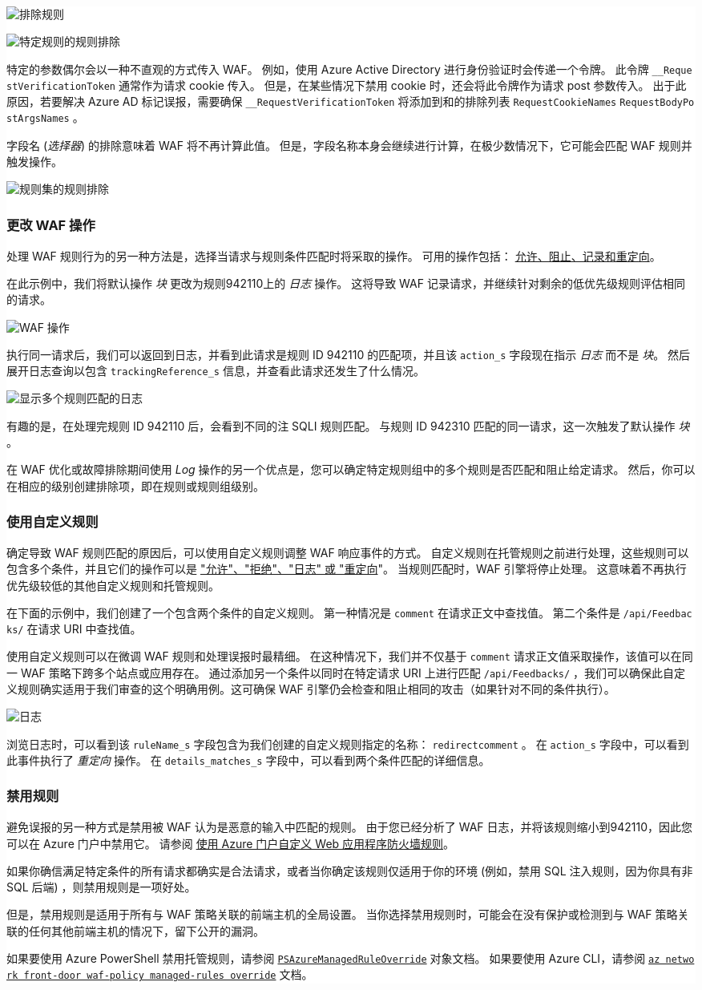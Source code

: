![排除规则](../media/waf-front-door-tuning/exclusion-rules.png)

![特定规则的规则排除](../media/waf-front-door-tuning/exclusion-rule.png)

特定的参数偶尔会以一种不直观的方式传入 WAF。 例如，使用 Azure Active Directory 进行身份验证时会传递一个令牌。 此令牌 `__RequestVerificationToken` 通常作为请求 cookie 传入。 但是，在某些情况下禁用 cookie 时，还会将此令牌作为请求 post 参数传入。 出于此原因，若要解决 Azure AD 标记误报，需要确保 `__RequestVerificationToken` 将添加到和的排除列表 `RequestCookieNames` `RequestBodyPostArgsNames` 。

字段名 (*选择器*) 的排除意味着 WAF 将不再计算此值。 但是，字段名称本身会继续进行计算，在极少数情况下，它可能会匹配 WAF 规则并触发操作。

![规则集的规则排除](../media/waf-front-door-tuning/exclusion-rule-selector.png)

### <a name="changing-waf-actions"></a>更改 WAF 操作

处理 WAF 规则行为的另一种方法是，选择当请求与规则条件匹配时将采取的操作。 可用的操作包括： [允许、阻止、记录和重定向](afds-overview.md#waf-actions)。

在此示例中，我们将默认操作 *块* 更改为规则942110上的 *日志* 操作。 这将导致 WAF 记录请求，并继续针对剩余的低优先级规则评估相同的请求。

![WAF 操作](../media/waf-front-door-tuning/actions.png)

执行同一请求后，我们可以返回到日志，并看到此请求是规则 ID 942110 的匹配项，并且该 `action_s` 字段现在指示 *日志* 而不是 *块*。 然后展开日志查询以包含 `trackingReference_s` 信息，并查看此请求还发生了什么情况。

![显示多个规则匹配的日志](../media/waf-front-door-tuning/actions-log.png)

有趣的是，在处理完规则 ID 942110 后，会看到不同的注 SQLI 规则匹配。 与规则 ID 942310 匹配的同一请求，这一次触发了默认操作 *块* 。

在 WAF 优化或故障排除期间使用 *Log* 操作的另一个优点是，您可以确定特定规则组中的多个规则是否匹配和阻止给定请求。 然后，你可以在相应的级别创建排除项，即在规则或规则组级别。 

### <a name="using-custom-rules"></a>使用自定义规则

确定导致 WAF 规则匹配的原因后，可以使用自定义规则调整 WAF 响应事件的方式。 自定义规则在托管规则之前进行处理，这些规则可以包含多个条件，并且它们的操作可以是 ["允许"、"拒绝"、"日志" 或 "重定向](afds-overview.md#waf-actions)"。 当规则匹配时，WAF 引擎将停止处理。 这意味着不再执行优先级较低的其他自定义规则和托管规则。

在下面的示例中，我们创建了一个包含两个条件的自定义规则。 第一种情况是 `comment` 在请求正文中查找值。 第二个条件是 `/api/Feedbacks/` 在请求 URI 中查找值。

使用自定义规则可以在微调 WAF 规则和处理误报时最精细。 在这种情况下，我们并不仅基于 `comment` 请求正文值采取操作，该值可以在同一 WAF 策略下跨多个站点或应用存在。 通过添加另一个条件以同时在特定请求 URI 上进行匹配 `/api/Feedbacks/` ，我们可以确保此自定义规则确实适用于我们审查的这个明确用例。这可确保 WAF 引擎仍会检查和阻止相同的攻击（如果针对不同的条件执行）。

![日志](../media/waf-front-door-tuning/custom-rule.png)

浏览日志时，可以看到该 `ruleName_s` 字段包含为我们创建的自定义规则指定的名称： `redirectcomment` 。 在 `action_s` 字段中，可以看到此事件执行了 *重定向* 操作。 在 `details_matches_s` 字段中，可以看到两个条件匹配的详细信息。

### <a name="disabling-rules"></a>禁用规则

避免误报的另一种方式是禁用被 WAF 认为是恶意的输入中匹配的规则。 由于您已经分析了 WAF 日志，并将该规则缩小到942110，因此您可以在 Azure 门户中禁用它。 请参阅 [使用 Azure 门户自定义 Web 应用程序防火墙规则](../ag/application-gateway-customize-waf-rules-portal.md#disable-rule-groups-and-rules)。
 
如果你确信满足特定条件的所有请求都确实是合法请求，或者当你确定该规则仅适用于你的环境 (例如，禁用 SQL 注入规则，因为你具有非 SQL 后端) ，则禁用规则是一项好处。 
 
但是，禁用规则是适用于所有与 WAF 策略关联的前端主机的全局设置。 当你选择禁用规则时，可能会在没有保护或检测到与 WAF 策略关联的任何其他前端主机的情况下，留下公开的漏洞。
 
如果要使用 Azure PowerShell 禁用托管规则，请参阅 [`PSAzureManagedRuleOverride`](/powershell/module/az.frontdoor/new-azfrontdoorwafmanagedruleoverrideobject?preserve-view=true&view=azps-4.7.0) 对象文档。 如果要使用 Azure CLI，请参阅 [`az network front-door waf-policy managed-rules override`](/cli/azure/ext/front-door/network/front-door/waf-policy/managed-rules/override?preserve-view=true&view=azure-cli-latest) 文档。

